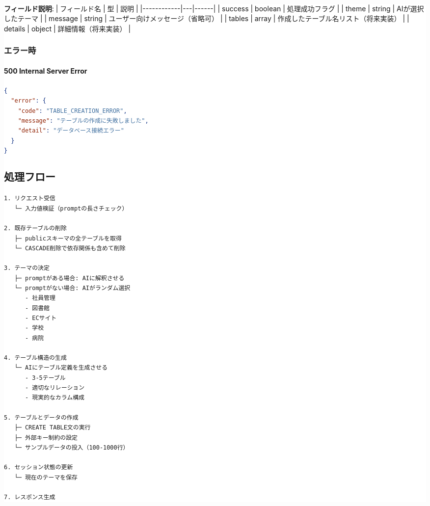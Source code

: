 **フィールド説明**:
| フィールド名 | 型 | 説明 |
|------------|---|------|
| success | boolean | 処理成功フラグ |
| theme | string | AIが選択したテーマ |
| message | string | ユーザー向けメッセージ（省略可） |
| tables | array | 作成したテーブル名リスト（将来実装） |
| details | object | 詳細情報（将来実装） |

### エラー時

#### 500 Internal Server Error
```json
{
  "error": {
    "code": "TABLE_CREATION_ERROR",
    "message": "テーブルの作成に失敗しました",
    "detail": "データベース接続エラー"
  }
}
```

## 処理フロー
```
1. リクエスト受信
   └─ 入力値検証（promptの長さチェック）

2. 既存テーブルの削除
   ├─ publicスキーマの全テーブルを取得
   └─ CASCADE削除で依存関係も含めて削除

3. テーマの決定
   ├─ promptがある場合: AIに解釈させる
   └─ promptがない場合: AIがランダム選択
      - 社員管理
      - 図書館
      - ECサイト
      - 学校
      - 病院

4. テーブル構造の生成
   └─ AIにテーブル定義を生成させる
      - 3-5テーブル
      - 適切なリレーション
      - 現実的なカラム構成

5. テーブルとデータの作成
   ├─ CREATE TABLE文の実行
   ├─ 外部キー制約の設定
   └─ サンプルデータの投入（100-1000行）

6. セッション状態の更新
   └─ 現在のテーマを保存

7. レスポンス生成
```

